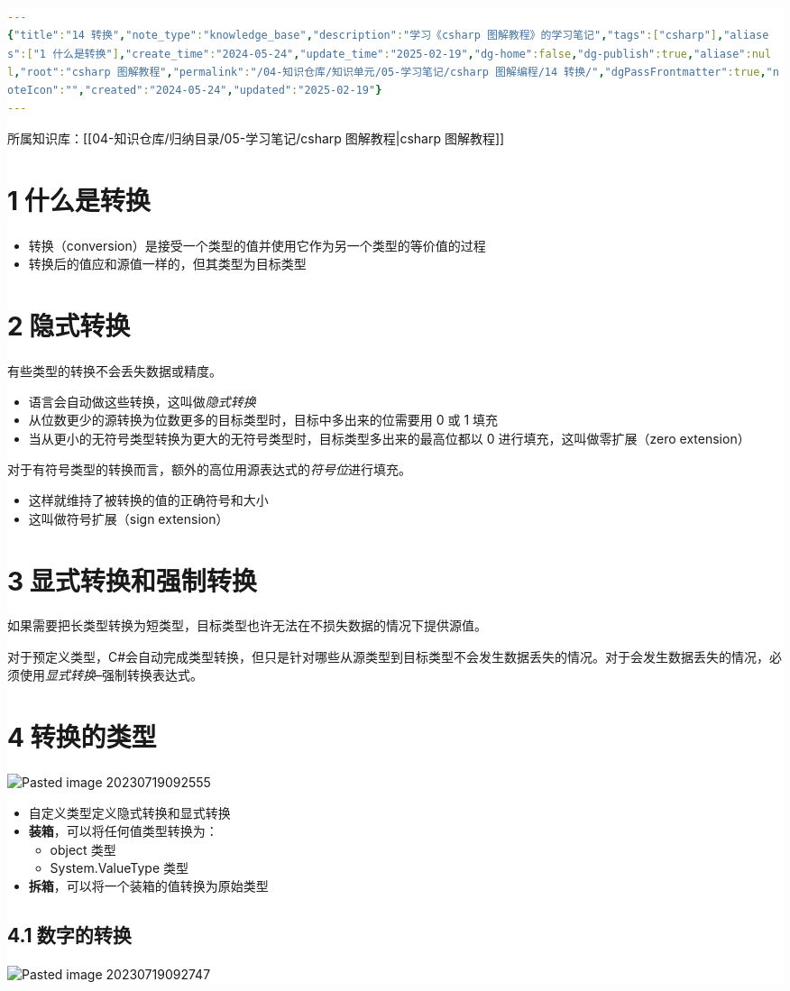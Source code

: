 ```yaml
---
{"title":"14 转换","note_type":"knowledge_base","description":"学习《csharp 图解教程》的学习笔记","tags":["csharp"],"aliases":["1 什么是转换"],"create_time":"2024-05-24","update_time":"2025-02-19","dg-home":false,"dg-publish":true,"aliase":null,"root":"csharp 图解教程","permalink":"/04-知识仓库/知识单元/05-学习笔记/csharp 图解编程/14 转换/","dgPassFrontmatter":true,"noteIcon":"","created":"2024-05-24","updated":"2025-02-19"}
---
```



所属知识库：[[04-知识仓库/归纳目录/05-学习笔记/csharp 图解教程\|csharp 图解教程]]

# 1 什么是转换

- 转换（conversion）是接受一个类型的值并使用它作为另一个类型的等价值的过程
- 转换后的值应和源值一样的，但其类型为目标类型

# 2 隐式转换

有些类型的转换不会丢失数据或精度。

- 语言会自动做这些转换，这叫做*隐式转换*
- 从位数更少的源转换为位数更多的目标类型时，目标中多出来的位需要用 0 或 1 填充
- 当从更小的无符号类型转换为更大的无符号类型时，目标类型多出来的最高位都以 0 进行填充，这叫做零扩展（zero extension）

对于有符号类型的转换而言，额外的高位用源表达式的*符号位*进行填充。

- 这样就维持了被转换的值的正确符号和大小
- 这叫做符号扩展（sign extension）

# 3 显式转换和强制转换

如果需要把长类型转换为短类型，目标类型也许无法在不损失数据的情况下提供源值。

对于预定义类型，C#会自动完成类型转换，但只是针对哪些从源类型到目标类型不会发生数据丢失的情况。对于会发生数据丢失的情况，必须使用*显式转换*–强制转换表达式。

# 4 转换的类型

![Pasted image 20230719092555](https://cdn.jsdelivr.net/gh/Ailurus-2233/PicGo-ImageRepo@main/work-Image/202308281114770.png)

- 自定义类型定义隐式转换和显式转换
- **装箱**，可以将任何值类型转换为：
	- object 类型
	- System.ValueType 类型
- **拆箱**，可以将一个装箱的值转换为原始类型

## 4.1 数字的转换

![Pasted image 20230719092747](https://cdn.jsdelivr.net/gh/Ailurus-2233/PicGo-ImageRepo@main/work-Image/202308281114771.png)

